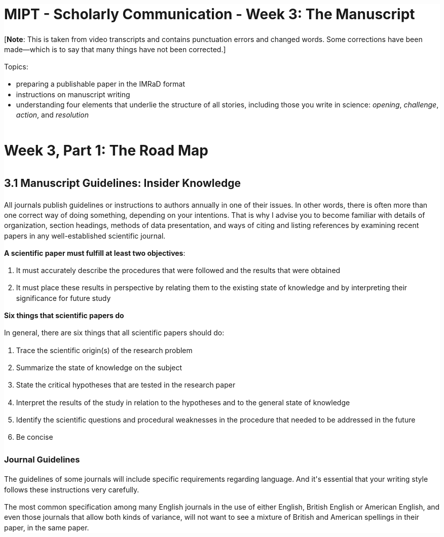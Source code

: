 # MIPT - Scholarly Communication - Week 3: The Manuscript

[**Note**: This is taken from video transcripts and contains punctuation errors and changed words.
Some corrections have been made—which is to say that many things have not been corrected.]

Topics: 

* preparing a publishable paper in the IMRaD format
* instructions on manuscript writing
* understanding four elements that underlie the structure of all stories, including those you write
  in science: *opening*, *challenge*, *action*, and *resolution*


# Week 3, Part 1: The Road Map

## 3.1 Manuscript Guidelines: Insider Knowledge

All journals publish guidelines or instructions to authors annually in one of their issues. In other
words, there is often more than one correct way of doing something, depending on your intentions.
That is why I advise you to become familiar with details of organization, section headings, methods
of data presentation, and ways of citing and listing references by examining recent papers in any
well-established scientific journal.

**A scientific paper must fulfill at least two objectives**:

1. It must accurately describe the procedures that were followed and the results that were obtained

2. It must place these results in perspective by relating them to the existing state of knowledge
and by interpreting their significance for future study

**Six things that scientific papers do**

In general, there are six things that all scientific papers should do:

1. Trace the scientific origin(s) of the research problem

2. Summarize the state of knowledge on the subject

3. State the critical hypotheses that are tested in the research paper

4. Interpret the results of the study in relation to the hypotheses and to the general state of
knowledge

5. Identify the scientific questions and procedural weaknesses in the procedure that needed to be
addressed in the future

6. Be concise

### Journal Guidelines

The guidelines of some journals will include specific requirements regarding language. And it's
essential that your writing style follows these instructions very carefully.

The most common specification among many English journals in the use of either English, British
English or American English, and even those journals that allow both kinds of variance, will not
want to see a mixture of British and American spellings in their paper, in the same paper.
